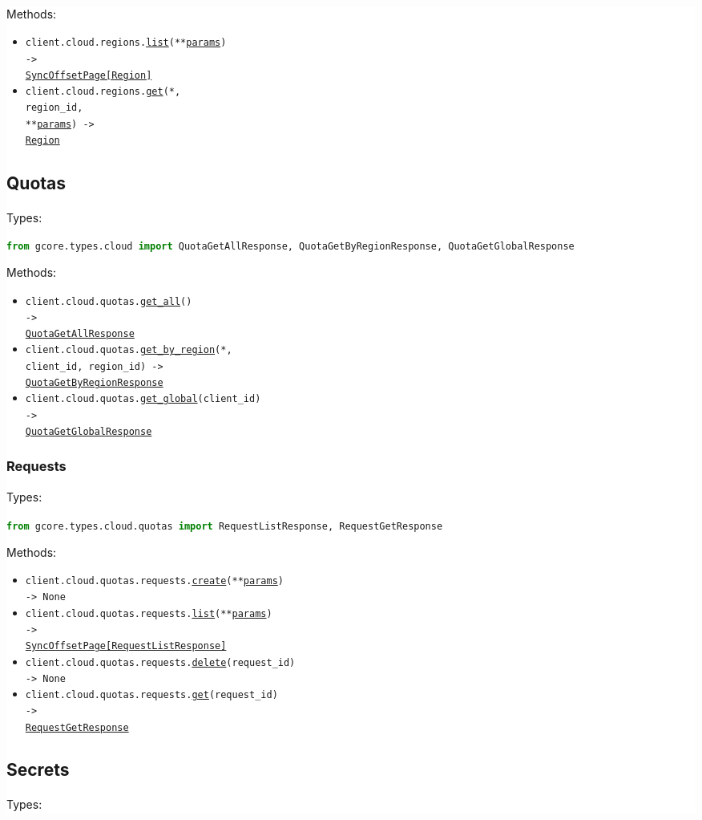 Methods:

- <code title="get /cloud/v1/regions">client.cloud.regions.<a href="./src/gcore/resources/cloud/regions.py">list</a>(\*\*<a href="src/gcore/types/cloud/region_list_params.py">params</a>) -> <a href="./src/gcore/types/cloud/region.py">SyncOffsetPage[Region]</a></code>
- <code title="get /cloud/v1/regions/{region_id}">client.cloud.regions.<a href="./src/gcore/resources/cloud/regions.py">get</a>(\*, region_id, \*\*<a href="src/gcore/types/cloud/region_get_params.py">params</a>) -> <a href="./src/gcore/types/cloud/region.py">Region</a></code>

## Quotas

Types:

```python
from gcore.types.cloud import QuotaGetAllResponse, QuotaGetByRegionResponse, QuotaGetGlobalResponse
```

Methods:

- <code title="get /cloud/v2/client_quotas">client.cloud.quotas.<a href="./src/gcore/resources/cloud/quotas/quotas.py">get_all</a>() -> <a href="./src/gcore/types/cloud/quota_get_all_response.py">QuotaGetAllResponse</a></code>
- <code title="get /cloud/v2/regional_quotas/{client_id}/{region_id}">client.cloud.quotas.<a href="./src/gcore/resources/cloud/quotas/quotas.py">get_by_region</a>(\*, client_id, region_id) -> <a href="./src/gcore/types/cloud/quota_get_by_region_response.py">QuotaGetByRegionResponse</a></code>
- <code title="get /cloud/v2/global_quotas/{client_id}">client.cloud.quotas.<a href="./src/gcore/resources/cloud/quotas/quotas.py">get_global</a>(client_id) -> <a href="./src/gcore/types/cloud/quota_get_global_response.py">QuotaGetGlobalResponse</a></code>

### Requests

Types:

```python
from gcore.types.cloud.quotas import RequestListResponse, RequestGetResponse
```

Methods:

- <code title="post /cloud/v2/limits_request">client.cloud.quotas.requests.<a href="./src/gcore/resources/cloud/quotas/requests.py">create</a>(\*\*<a href="src/gcore/types/cloud/quotas/request_create_params.py">params</a>) -> None</code>
- <code title="get /cloud/v2/limits_request">client.cloud.quotas.requests.<a href="./src/gcore/resources/cloud/quotas/requests.py">list</a>(\*\*<a href="src/gcore/types/cloud/quotas/request_list_params.py">params</a>) -> <a href="./src/gcore/types/cloud/quotas/request_list_response.py">SyncOffsetPage[RequestListResponse]</a></code>
- <code title="delete /cloud/v2/limits_request/{request_id}">client.cloud.quotas.requests.<a href="./src/gcore/resources/cloud/quotas/requests.py">delete</a>(request_id) -> None</code>
- <code title="get /cloud/v2/limits_request/{request_id}">client.cloud.quotas.requests.<a href="./src/gcore/resources/cloud/quotas/requests.py">get</a>(request_id) -> <a href="./src/gcore/types/cloud/quotas/request_get_response.py">RequestGetResponse</a></code>

## Secrets

Types:
